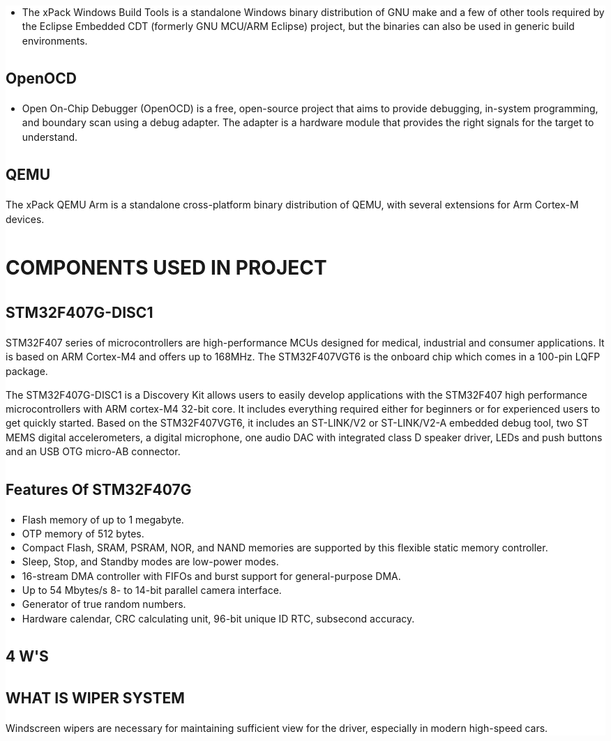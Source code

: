 * The xPack Windows Build Tools is a standalone Windows binary distribution of GNU make and a few of other tools required by the Eclipse Embedded CDT (formerly GNU MCU/ARM Eclipse) project, but the binaries can also be used in generic build environments.

## OpenOCD

* Open On-Chip Debugger (OpenOCD) is a free, open-source project that aims to provide debugging, in-system programming, and boundary scan using a debug adapter. The adapter is a hardware module that provides the right signals for the target to understand.

## QEMU

The xPack QEMU Arm is a standalone cross-platform binary distribution of QEMU, with several extensions for Arm Cortex-M devices.

# COMPONENTS USED IN PROJECT

## STM32F407G-DISC1

STM32F407 series of microcontrollers are high-performance MCUs designed for medical, industrial and consumer applications. It is based on ARM Cortex-M4 and offers up to 168MHz. The STM32F407VGT6 is the onboard chip which comes in a 100-pin LQFP package.

The STM32F407G-DISC1 is a Discovery Kit allows users to easily develop applications with the STM32F407 high performance microcontrollers with ARM cortex-M4 32-bit core. It includes everything required either for beginners or for experienced users to get quickly started. Based on the STM32F407VGT6, it includes an ST-LINK/V2 or ST-LINK/V2-A embedded debug tool, two ST MEMS digital accelerometers, a digital microphone, one audio DAC with integrated class D speaker driver, LEDs and push buttons and an USB OTG micro-AB connector.

## Features Of STM32F407G

*   Flash memory of up to 1 megabyte.
*   OTP memory of 512 bytes.
*   Compact Flash, SRAM, PSRAM, NOR, and NAND memories are supported by this flexible static memory controller.
*   Sleep, Stop, and Standby modes are low-power modes.
*   16-stream DMA controller with FIFOs and burst support for general-purpose DMA.
*   Up to 54 Mbytes/s 8- to 14-bit parallel camera interface.
*   Generator of true random numbers.
*   Hardware calendar, CRC calculating unit, 96-bit unique ID RTC, subsecond accuracy.

## 4 W'S

## WHAT IS WIPER SYSTEM

Windscreen wipers are necessary for maintaining sufficient view for the driver, especially in modern high-speed cars.

